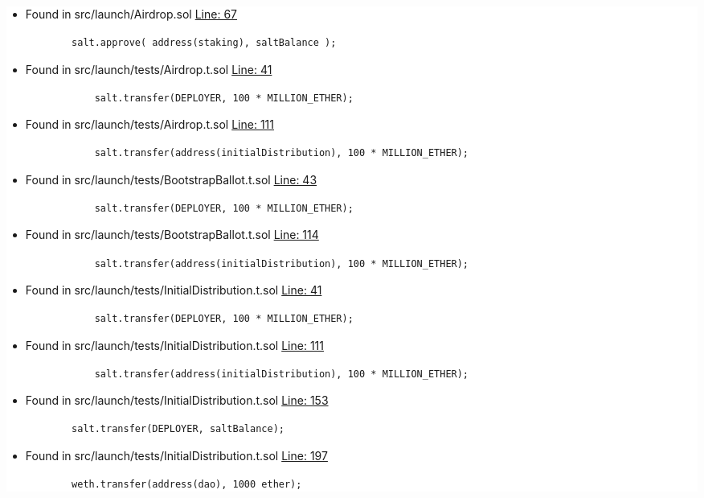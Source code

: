 - Found in src/launch/Airdrop.sol [Line: 67](src/launch/Airdrop.sol#L67)

	```solidity
			salt.approve( address(staking), saltBalance );
	```

- Found in src/launch/tests/Airdrop.t.sol [Line: 41](src/launch/tests/Airdrop.t.sol#L41)

	```solidity
				salt.transfer(DEPLOYER, 100 * MILLION_ETHER);
	```

- Found in src/launch/tests/Airdrop.t.sol [Line: 111](src/launch/tests/Airdrop.t.sol#L111)

	```solidity
				salt.transfer(address(initialDistribution), 100 * MILLION_ETHER);
	```

- Found in src/launch/tests/BootstrapBallot.t.sol [Line: 43](src/launch/tests/BootstrapBallot.t.sol#L43)

	```solidity
				salt.transfer(DEPLOYER, 100 * MILLION_ETHER);
	```

- Found in src/launch/tests/BootstrapBallot.t.sol [Line: 114](src/launch/tests/BootstrapBallot.t.sol#L114)

	```solidity
				salt.transfer(address(initialDistribution), 100 * MILLION_ETHER);
	```

- Found in src/launch/tests/InitialDistribution.t.sol [Line: 41](src/launch/tests/InitialDistribution.t.sol#L41)

	```solidity
				salt.transfer(DEPLOYER, 100 * MILLION_ETHER);
	```

- Found in src/launch/tests/InitialDistribution.t.sol [Line: 111](src/launch/tests/InitialDistribution.t.sol#L111)

	```solidity
				salt.transfer(address(initialDistribution), 100 * MILLION_ETHER);
	```

- Found in src/launch/tests/InitialDistribution.t.sol [Line: 153](src/launch/tests/InitialDistribution.t.sol#L153)

	```solidity
			salt.transfer(DEPLOYER, saltBalance);
	```

- Found in src/launch/tests/InitialDistribution.t.sol [Line: 197](src/launch/tests/InitialDistribution.t.sol#L197)

	```solidity
			weth.transfer(address(dao), 1000 ether);
	```
